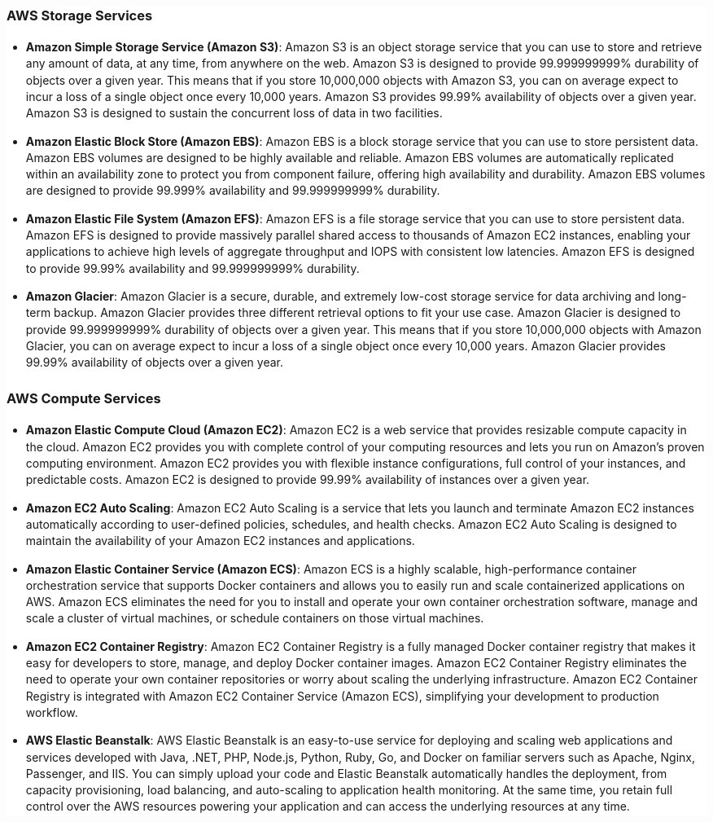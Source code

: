 
### AWS Storage Services

- **Amazon Simple Storage Service (Amazon S3)**: Amazon S3 is an object storage service that you can use to store and retrieve any amount of data, at any time, from anywhere on the web. Amazon S3 is designed to provide 99.999999999% durability of objects over a given year. This means that if you store 10,000,000 objects with Amazon S3, you can on average expect to incur a loss of a single object once every 10,000 years. Amazon S3 provides 99.99% availability of objects over a given year. Amazon S3 is designed to sustain the concurrent loss of data in two facilities.

- **Amazon Elastic Block Store (Amazon EBS)**: Amazon EBS is a block storage service that you can use to store persistent data. Amazon EBS volumes are designed to be highly available and reliable. Amazon EBS volumes are automatically replicated within an availability zone to protect you from component failure, offering high availability and durability. Amazon EBS volumes are designed to provide 99.999% availability and 99.999999999% durability.

- **Amazon Elastic File System (Amazon EFS)**: Amazon EFS is a file storage service that you can use to store persistent data. Amazon EFS is designed to provide massively parallel shared access to thousands of Amazon EC2 instances, enabling your applications to achieve high levels of aggregate throughput and IOPS with consistent low latencies. Amazon EFS is designed to provide 99.99% availability and 99.999999999% durability.

- **Amazon Glacier**: Amazon Glacier is a secure, durable, and extremely low-cost storage service for data archiving and long-term backup. Amazon Glacier provides three different retrieval options to fit your use case. Amazon Glacier is designed to provide 99.999999999% durability of objects over a given year. This means that if you store 10,000,000 objects with Amazon Glacier, you can on average expect to incur a loss of a single object once every 10,000 years. Amazon Glacier provides 99.99% availability of objects over a given year.

### AWS Compute Services

- **Amazon Elastic Compute Cloud (Amazon EC2)**: Amazon EC2 is a web service that provides resizable compute capacity in the cloud. Amazon EC2 provides you with complete control of your computing resources and lets you run on Amazon’s proven computing environment. Amazon EC2 provides you with flexible instance configurations, full control of your instances, and predictable costs. Amazon EC2 is designed to provide 99.99% availability of instances over a given year.

- **Amazon EC2 Auto Scaling**: Amazon EC2 Auto Scaling is a service that lets you launch and terminate Amazon EC2 instances automatically according to user-defined policies, schedules, and health checks. Amazon EC2 Auto Scaling is designed to maintain the availability of your Amazon EC2 instances and applications.

- **Amazon Elastic Container Service (Amazon ECS)**: Amazon ECS is a highly scalable, high-performance container orchestration service that supports Docker containers and allows you to easily run and scale containerized applications on AWS. Amazon ECS eliminates the need for you to install and operate your own container orchestration software, manage and scale a cluster of virtual machines, or schedule containers on those virtual machines.

- **Amazon EC2 Container Registry**: Amazon EC2 Container Registry is a fully managed Docker container registry that makes it easy for developers to store, manage, and deploy Docker container images. Amazon EC2 Container Registry eliminates the need to operate your own container repositories or worry about scaling the underlying infrastructure. Amazon EC2 Container Registry is integrated with Amazon EC2 Container Service (Amazon ECS), simplifying your development to production workflow.

- **AWS Elastic Beanstalk**: AWS Elastic Beanstalk is an easy-to-use service for deploying and scaling web applications and services developed with Java, .NET, PHP, Node.js, Python, Ruby, Go, and Docker on familiar servers such as Apache, Nginx, Passenger, and IIS. You can simply upload your code and Elastic Beanstalk automatically handles the deployment, from capacity provisioning, load balancing, and auto-scaling to application health monitoring. At the same time, you retain full control over the AWS resources powering your application and can access the underlying resources at any time.
